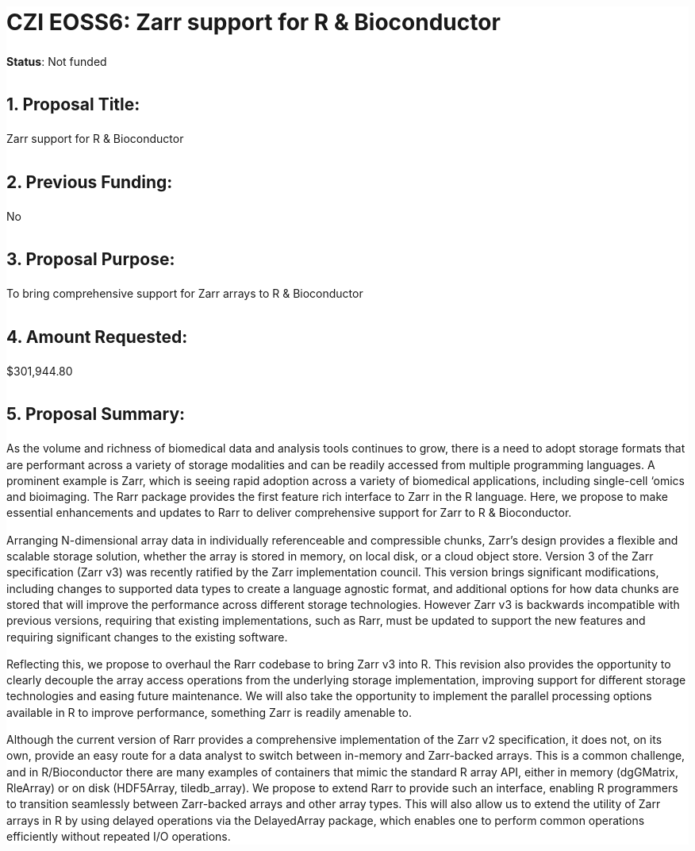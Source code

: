 # CZI EOSS6: Zarr support for R & Bioconductor

**Status**: Not funded

## 1. Proposal Title: 

Zarr support for R & Bioconductor

## 2. Previous Funding: 

No

## 3. Proposal Purpose: 

To bring comprehensive support for Zarr arrays to R & Bioconductor

## 4. Amount Requested: 

$301,944.80

## 5. Proposal Summary: 

As the volume and richness of biomedical data and analysis tools continues to grow, there is a need to adopt storage formats that are performant across a variety of storage modalities and can be readily accessed from multiple programming languages. A prominent example is Zarr, which is seeing rapid adoption across a variety of biomedical applications, including single-cell ‘omics and bioimaging. The Rarr package provides the first feature rich interface to Zarr in the R language.  Here, we propose to make essential enhancements and updates to Rarr to deliver comprehensive support for Zarr to R & Bioconductor.

Arranging N-dimensional array data in individually referenceable and compressible chunks, Zarr’s design provides a flexible and scalable storage solution, whether the array is stored in memory, on local disk, or a cloud object store.  Version 3 of the Zarr specification (Zarr v3) was recently ratified by the Zarr implementation council.  This version brings significant modifications, including changes to supported data types to create a language agnostic format, and additional options for how data chunks are stored that will improve the performance across different storage technologies.  However Zarr v3 is backwards incompatible with previous versions, requiring that existing implementations, such as Rarr, must be updated to support the new features and requiring significant changes to the existing software.

Reflecting this, we propose to overhaul the Rarr codebase to bring Zarr v3 into R. This revision also provides the opportunity to clearly decouple the array access operations from the underlying storage implementation, improving support for different storage technologies and easing future maintenance.  We will also take the opportunity to implement the parallel processing options available in R to improve performance, something Zarr is readily amenable to. 

Although the current version of Rarr provides a comprehensive implementation of the Zarr v2 specification, it does not, on its own, provide an easy route for a data analyst to switch between in-memory and Zarr-backed arrays.  This is a common challenge, and in R/Bioconductor there are many examples of containers that mimic the standard R array API, either in memory (dgGMatrix, RleArray) or on disk (HDF5Array, tiledb_array). We propose to extend Rarr to provide such an interface, enabling R programmers to transition seamlessly between Zarr-backed arrays and other array types.  This will also allow us to extend the utility of Zarr arrays in R by using delayed operations via the DelayedArray package, which enables one to perform common operations efficiently without repeated I/O operations.
